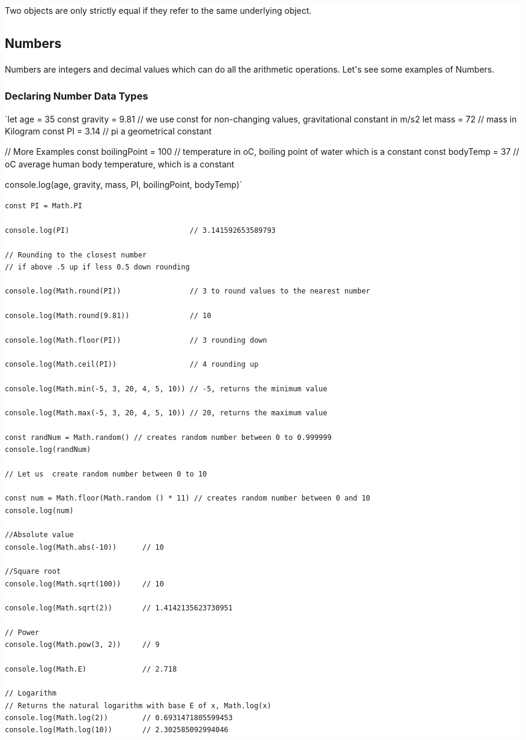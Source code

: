 Two objects are only strictly equal if they refer to the same underlying object.

## Numbers

Numbers are integers and decimal values which can do all the arithmetic operations. Let's see some examples of Numbers.

### Declaring Number Data Types

`let age = 35
const gravity = 9.81  // we use const for non-changing values, gravitational constant in  m/s2
let mass = 72         // mass in Kilogram
const PI = 3.14       // pi a geometrical constant

// More Examples
const boilingPoint = 100 // temperature in oC, boiling point of water which is a constant
const bodyTemp = 37      // oC average human body temperature, which is a constant

console.log(age, gravity, mass, PI, boilingPoint, bodyTemp)`

```
const PI = Math.PI

console.log(PI)                            // 3.141592653589793

// Rounding to the closest number
// if above .5 up if less 0.5 down rounding

console.log(Math.round(PI))                // 3 to round values to the nearest number

console.log(Math.round(9.81))              // 10

console.log(Math.floor(PI))                // 3 rounding down

console.log(Math.ceil(PI))                 // 4 rounding up

console.log(Math.min(-5, 3, 20, 4, 5, 10)) // -5, returns the minimum value

console.log(Math.max(-5, 3, 20, 4, 5, 10)) // 20, returns the maximum value

const randNum = Math.random() // creates random number between 0 to 0.999999
console.log(randNum)

// Let us  create random number between 0 to 10

const num = Math.floor(Math.random () * 11) // creates random number between 0 and 10
console.log(num)

//Absolute value
console.log(Math.abs(-10))      // 10

//Square root
console.log(Math.sqrt(100))     // 10

console.log(Math.sqrt(2))       // 1.4142135623730951

// Power
console.log(Math.pow(3, 2))     // 9

console.log(Math.E)             // 2.718

// Logarithm
// Returns the natural logarithm with base E of x, Math.log(x)
console.log(Math.log(2))        // 0.6931471805599453
console.log(Math.log(10))       // 2.302585092994046
```